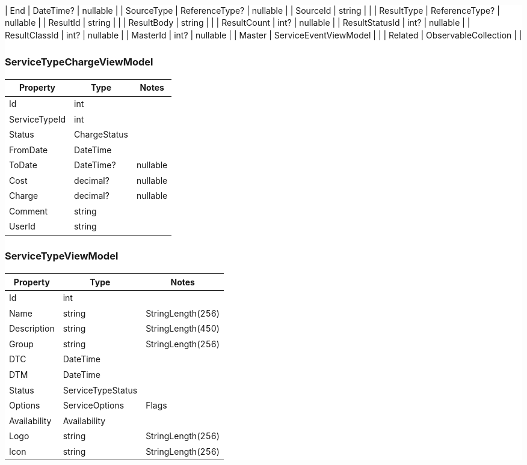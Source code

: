 | End | DateTime? | nullable |
| SourceType | ReferenceType? | nullable |
| SourceId | string |  |
| ResultType | ReferenceType? | nullable |
| ResultId | string |  |
| ResultBody | string |  |
| ResultCount | int? | nullable |
| ResultStatusId | int? | nullable |
| ResultClassId | int? | nullable |
| MasterId | int? | nullable |
| Master | ServiceEventViewModel |  |
| Related | ObservableCollection<ServiceEventViewModel> |  |

### ServiceTypeChargeViewModel
| Property | Type | Notes |
| --- | --- | --- |
| Id | int |  |
| ServiceTypeId | int |  |
| Status | ChargeStatus |  |
| FromDate | DateTime |  |
| ToDate | DateTime? | nullable |
| Cost | decimal? | nullable |
| Charge | decimal? | nullable |
| Comment | string |  |
| UserId | string |  |

### ServiceTypeViewModel
| Property | Type | Notes |
| --- | --- | --- |
| Id | int |  |
| Name | string | StringLength(256) |
| Description | string | StringLength(450) |
| Group | string | StringLength(256) |
| DTC | DateTime |  |
| DTM | DateTime |  |
| Status | ServiceTypeStatus |  |
| Options | ServiceOptions | Flags |
| Availability | Availability |  |
| Logo | string | StringLength(256) |
| Icon | string | StringLength(256) |